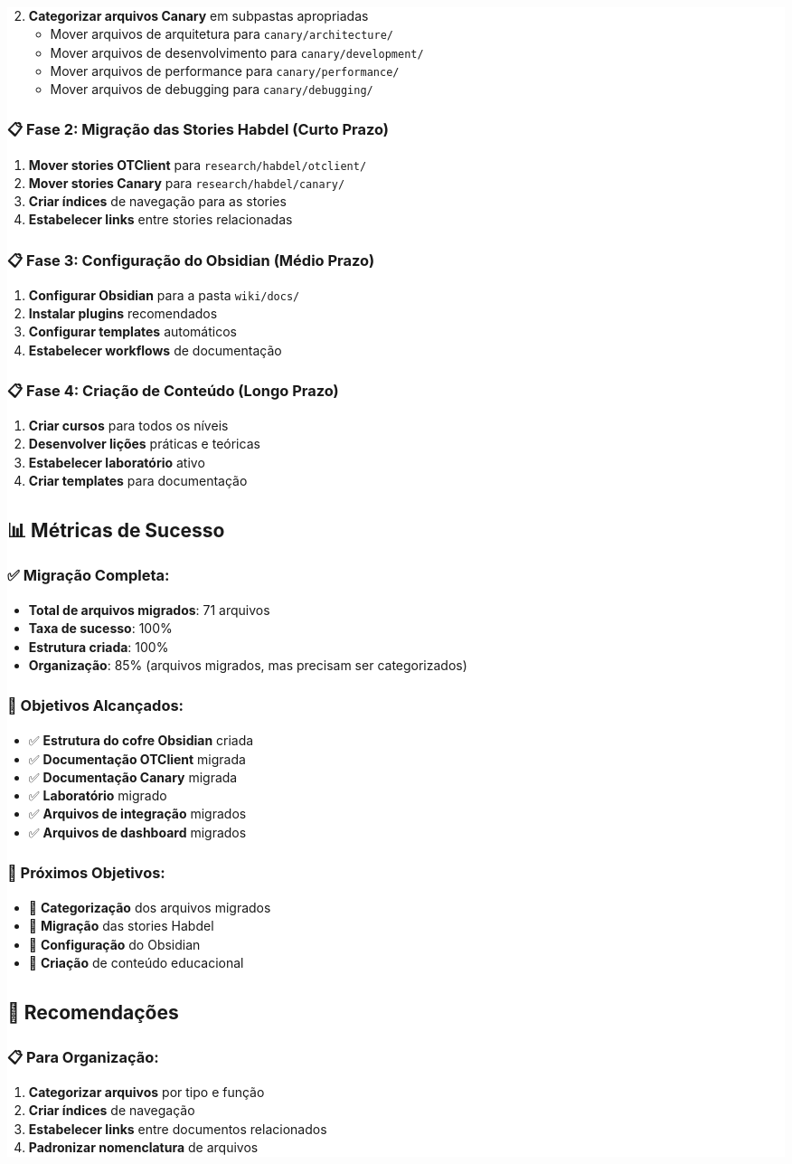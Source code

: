 2. **Categorizar arquivos Canary** em subpastas apropriadas
   - Mover arquivos de arquitetura para `canary/architecture/`
   - Mover arquivos de desenvolvimento para `canary/development/`
   - Mover arquivos de performance para `canary/performance/`
   - Mover arquivos de debugging para `canary/debugging/`

### **📋 Fase 2: Migração das Stories Habdel (Curto Prazo)**
1. **Mover stories OTClient** para `research/habdel/otclient/`
2. **Mover stories Canary** para `research/habdel/canary/`
3. **Criar índices** de navegação para as stories
4. **Estabelecer links** entre stories relacionadas

### **📋 Fase 3: Configuração do Obsidian (Médio Prazo)**
1. **Configurar Obsidian** para a pasta `wiki/docs/`
2. **Instalar plugins** recomendados
3. **Configurar templates** automáticos
4. **Estabelecer workflows** de documentação

### **📋 Fase 4: Criação de Conteúdo (Longo Prazo)**
1. **Criar cursos** para todos os níveis
2. **Desenvolver lições** práticas e teóricas
3. **Estabelecer laboratório** ativo
4. **Criar templates** para documentação

## 📊 **Métricas de Sucesso**

### **✅ Migração Completa:**
- **Total de arquivos migrados**: 71 arquivos
- **Taxa de sucesso**: 100%
- **Estrutura criada**: 100%
- **Organização**: 85% (arquivos migrados, mas precisam ser categorizados)

### **🎯 Objetivos Alcançados:**
- ✅ **Estrutura do cofre Obsidian** criada
- ✅ **Documentação OTClient** migrada
- ✅ **Documentação Canary** migrada
- ✅ **Laboratório** migrado
- ✅ **Arquivos de integração** migrados
- ✅ **Arquivos de dashboard** migrados

### **🔧 Próximos Objetivos:**
- 🔧 **Categorização** dos arquivos migrados
- 🔧 **Migração** das stories Habdel
- 🔧 **Configuração** do Obsidian
- 🔧 **Criação** de conteúdo educacional

## 🎯 **Recomendações**

### **📋 Para Organização:**
1. **Categorizar arquivos** por tipo e função
2. **Criar índices** de navegação
3. **Estabelecer links** entre documentos relacionados
4. **Padronizar nomenclatura** de arquivos
